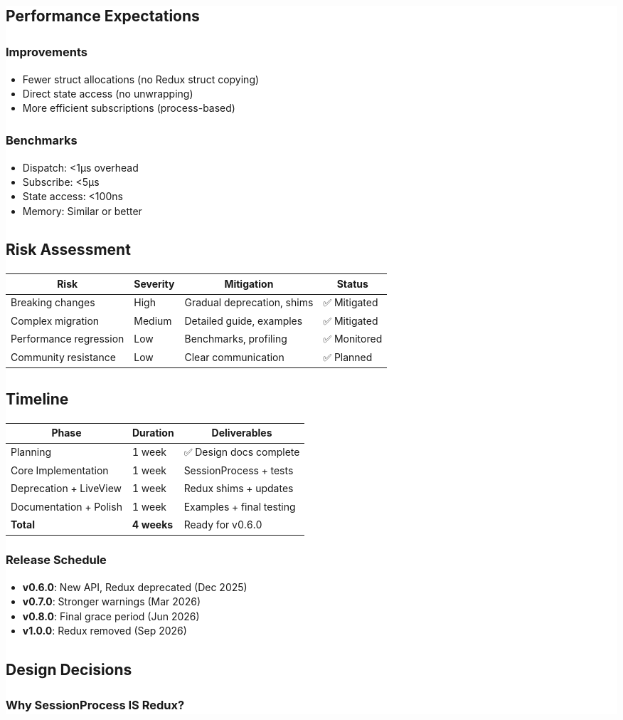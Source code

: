 ## Performance Expectations

### Improvements
- Fewer struct allocations (no Redux struct copying)
- Direct state access (no unwrapping)
- More efficient subscriptions (process-based)

### Benchmarks
- Dispatch: <1μs overhead
- Subscribe: <5μs
- State access: <100ns
- Memory: Similar or better

## Risk Assessment

| Risk | Severity | Mitigation | Status |
|------|----------|------------|--------|
| Breaking changes | High | Gradual deprecation, shims | ✅ Mitigated |
| Complex migration | Medium | Detailed guide, examples | ✅ Mitigated |
| Performance regression | Low | Benchmarks, profiling | ✅ Monitored |
| Community resistance | Low | Clear communication | ✅ Planned |

## Timeline

| Phase | Duration | Deliverables |
|-------|----------|-------------|
| Planning | 1 week | ✅ Design docs complete |
| Core Implementation | 1 week | SessionProcess + tests |
| Deprecation + LiveView | 1 week | Redux shims + updates |
| Documentation + Polish | 1 week | Examples + final testing |
| **Total** | **4 weeks** | Ready for v0.6.0 |

### Release Schedule
- **v0.6.0**: New API, Redux deprecated (Dec 2025)
- **v0.7.0**: Stronger warnings (Mar 2026)
- **v0.8.0**: Final grace period (Jun 2026)
- **v1.0.0**: Redux removed (Sep 2026)

## Design Decisions

### Why SessionProcess IS Redux?
